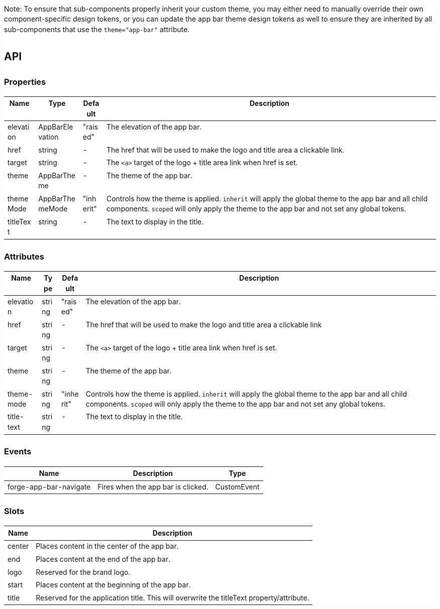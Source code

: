 Note: To ensure that sub-components properly inherit your custom theme, you may either need to manually override their own component-specific design tokens, or you can update the app bar theme design tokens as well to ensure they are inherited by all sub-components that use the `theme="app-bar"` attribute.

## API

### Properties

| Name | Type | Default | Description |
|------|------|---------|-------------|
| elevation | AppBarElevation | "raised" | The elevation of the app bar. |
| href | string | - | The href that will be used to make the logo and title area a clickable link. |
| target | string | - | The `<a>` target of the logo + title area link when href is set. |
| theme | AppBarTheme | - | The theme of the app bar. |
| themeMode | AppBarThemeMode | "inherit" | Controls how the theme is applied. `inherit` will apply the global theme to the app bar and all child components. `scoped` will only apply the theme to the app bar and not set any global tokens. |
| titleText | string | - | The text to display in the title. |

### Attributes

| Name | Type | Default | Description |
|------|------|---------|-------------|
| elevation | string | "raised" | The elevation of the app bar. |
| href | string | - | The href that will be used to make the logo and title area a clickable link |
| target | string | - | The `<a>` target of the logo + title area link when href is set. |
| theme | string | - | The theme of the app bar. |
| theme-mode | string | "inherit" | Controls how the theme is applied. `inherit` will apply the global theme to the app bar and all child components. `scoped` will only apply the theme to the app bar and not set any global tokens. |
| title-text | string | - | The text to display in the title. |

### Events

| Name | Description | Type |
|------|-------------|------|
| forge-app-bar-navigate | Fires when the app bar is clicked. | CustomEvent<void> |

### Slots

| Name | Description |
|------|-------------|
| center | Places content in the center of the app bar. |
| end | Places content at the end of the app bar. |
| logo | Reserved for the brand logo. |
| start | Places content at the beginning of the app bar. |
| title | Reserved for the application title. This will overwrite the titleText property/attribute. |
